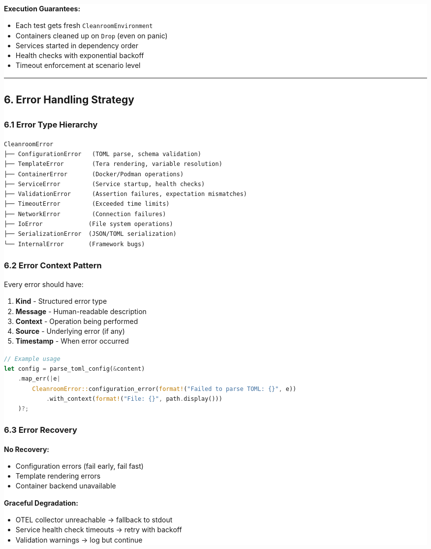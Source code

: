 **Execution Guarantees:**
- Each test gets fresh `CleanroomEnvironment`
- Containers cleaned up on `Drop` (even on panic)
- Services started in dependency order
- Health checks with exponential backoff
- Timeout enforcement at scenario level

---

## 6. Error Handling Strategy

### 6.1 Error Type Hierarchy

```
CleanroomError
├── ConfigurationError   (TOML parse, schema validation)
├── TemplateError        (Tera rendering, variable resolution)
├── ContainerError       (Docker/Podman operations)
├── ServiceError         (Service startup, health checks)
├── ValidationError      (Assertion failures, expectation mismatches)
├── TimeoutError         (Exceeded time limits)
├── NetworkError         (Connection failures)
├── IoError             (File system operations)
├── SerializationError  (JSON/TOML serialization)
└── InternalError       (Framework bugs)
```

### 6.2 Error Context Pattern

Every error should have:
1. **Kind** - Structured error type
2. **Message** - Human-readable description
3. **Context** - Operation being performed
4. **Source** - Underlying error (if any)
5. **Timestamp** - When error occurred

```rust
// Example usage
let config = parse_toml_config(&content)
    .map_err(|e|
        CleanroomError::configuration_error(format!("Failed to parse TOML: {}", e))
            .with_context(format!("File: {}", path.display()))
    )?;
```

### 6.3 Error Recovery

**No Recovery:**
- Configuration errors (fail early, fail fast)
- Template rendering errors
- Container backend unavailable

**Graceful Degradation:**
- OTEL collector unreachable → fallback to stdout
- Service health check timeouts → retry with backoff
- Validation warnings → log but continue
